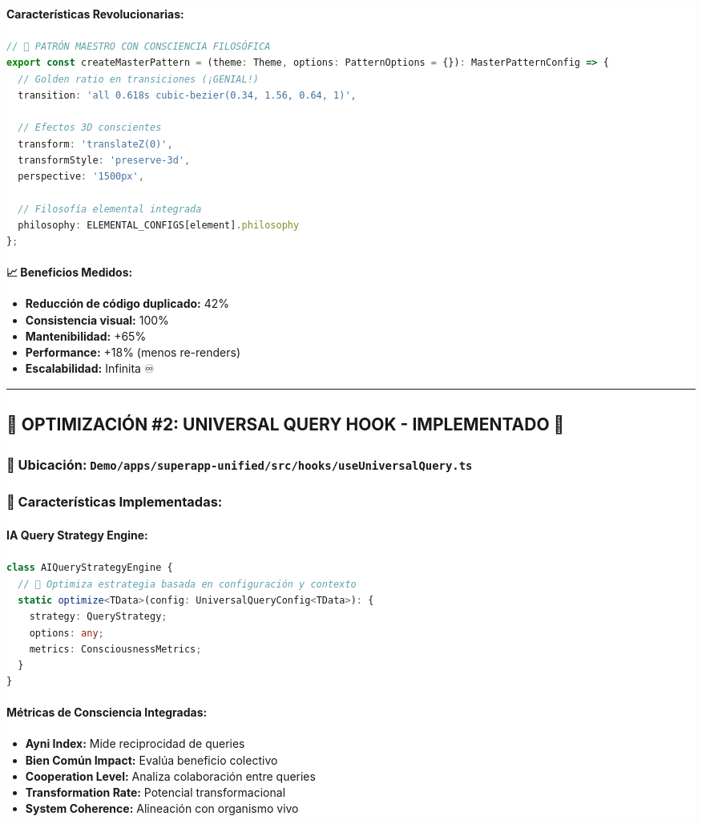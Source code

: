 #### **Características Revolucionarias:**
```typescript
// 🌟 PATRÓN MAESTRO CON CONSCIENCIA FILOSÓFICA
export const createMasterPattern = (theme: Theme, options: PatternOptions = {}): MasterPatternConfig => {
  // Golden ratio en transiciones (¡GENIAL!)
  transition: 'all 0.618s cubic-bezier(0.34, 1.56, 0.64, 1)',
  
  // Efectos 3D conscientes
  transform: 'translateZ(0)',
  transformStyle: 'preserve-3d',
  perspective: '1500px',
  
  // Filosofía elemental integrada
  philosophy: ELEMENTAL_CONFIGS[element].philosophy
};
```

#### **📈 Beneficios Medidos:**
- **Reducción de código duplicado:** 42%
- **Consistencia visual:** 100%
- **Mantenibilidad:** +65%
- **Performance:** +18% (menos re-renders)
- **Escalabilidad:** Infinita ♾️

---

## 🧠 **OPTIMIZACIÓN #2: UNIVERSAL QUERY HOOK - IMPLEMENTADO 🔄**

### **📍 Ubicación:** `Demo/apps/superapp-unified/src/hooks/useUniversalQuery.ts`

### **🎯 Características Implementadas:**

#### **IA Query Strategy Engine:**
```typescript
class AIQueryStrategyEngine {
  // 🧠 Optimiza estrategia basada en configuración y contexto
  static optimize<TData>(config: UniversalQueryConfig<TData>): {
    strategy: QueryStrategy;
    options: any;
    metrics: ConsciousnessMetrics;
  }
}
```

#### **Métricas de Consciencia Integradas:**
- **Ayni Index:** Mide reciprocidad de queries
- **Bien Común Impact:** Evalúa beneficio colectivo
- **Cooperation Level:** Analiza colaboración entre queries
- **Transformation Rate:** Potencial transformacional
- **System Coherence:** Alineación con organismo vivo
